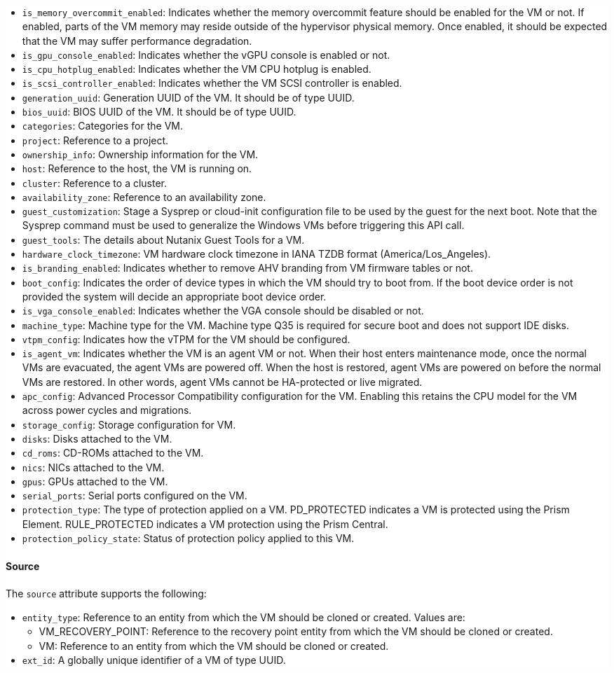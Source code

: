 * `is_memory_overcommit_enabled`: Indicates whether the memory overcommit feature should be enabled for the VM or not. If enabled, parts of the VM memory may reside outside of the hypervisor physical memory. Once enabled, it should be expected that the VM may suffer performance degradation.
* `is_gpu_console_enabled`: Indicates whether the vGPU console is enabled or not.
* `is_cpu_hotplug_enabled`: Indicates whether the VM CPU hotplug is enabled.
* `is_scsi_controller_enabled`: Indicates whether the VM SCSI controller is enabled.
* `generation_uuid`: Generation UUID of the VM. It should be of type UUID.
* `bios_uuid`: BIOS UUID of the VM. It should be of type UUID.
* `categories`: Categories for the VM.
* `project`: Reference to a project.
* `ownership_info`: Ownership information for the VM.
* `host`: Reference to the host, the VM is running on.
* `cluster`: Reference to a cluster.
* `availability_zone`: Reference to an availability zone.
* `guest_customization`: Stage a Sysprep or cloud-init configuration file to be used by the guest for the next boot. Note that the Sysprep command must be used to generalize the Windows VMs before triggering this API call.
* `guest_tools`: The details about Nutanix Guest Tools for a VM.
* `hardware_clock_timezone`: VM hardware clock timezone in IANA TZDB format (America/Los_Angeles).
* `is_branding_enabled`: Indicates whether to remove AHV branding from VM firmware tables or not.
* `boot_config`: Indicates the order of device types in which the VM should try to boot from. If the boot device order is not provided the system will decide an appropriate boot device order.
* `is_vga_console_enabled`: Indicates whether the VGA console should be disabled or not.
* `machine_type`: Machine type for the VM. Machine type Q35 is required for secure boot and does not support IDE disks.
* `vtpm_config`: Indicates how the vTPM for the VM should be configured.
* `is_agent_vm`: Indicates whether the VM is an agent VM or not. When their host enters maintenance mode, once the normal VMs are evacuated, the agent VMs are powered off. When the host is restored, agent VMs are powered on before the normal VMs are restored. In other words, agent VMs cannot be HA-protected or live migrated.
* `apc_config`: Advanced Processor Compatibility configuration for the VM. Enabling this retains the CPU model for the VM across power cycles and migrations.
* `storage_config`: Storage configuration for VM.
* `disks`: Disks attached to the VM.
* `cd_roms`: CD-ROMs attached to the VM.
* `nics`: NICs attached to the VM.
* `gpus`: GPUs attached to the VM.
* `serial_ports`: Serial ports configured on the VM.
* `protection_type`: The type of protection applied on a VM. PD_PROTECTED indicates a VM is protected using the Prism Element. RULE_PROTECTED indicates a VM protection using the Prism Central.
* `protection_policy_state`: Status of protection policy applied to this VM.


#### Source

The `source` attribute supports the following:

* `entity_type`: Reference to an entity from which the VM should be cloned or created. Values are:
  - VM_RECOVERY_POINT: Reference to the recovery point entity from which the VM should be cloned or created.
  - VM: Reference to an entity from which the VM should be cloned or created.
* `ext_id`: A globally unique identifier of a VM of type UUID.
